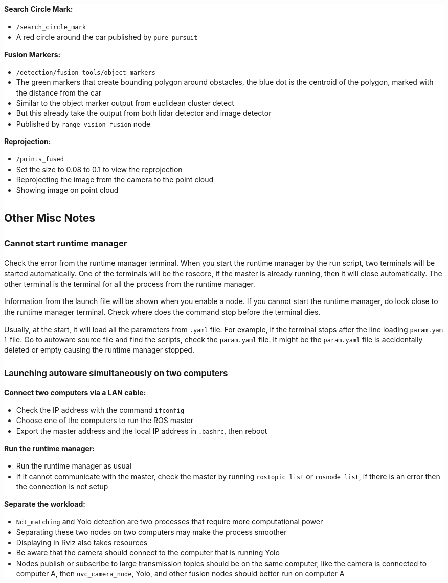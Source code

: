 **Search Circle Mark:**
- `/search_circle_mark`
- A red circle around the car published by `pure_pursuit`

**Fusion Markers:**
- `/detection/fusion_tools/object_markers`
- The green markers that create bounding polygon around obstacles, the blue dot is the centroid of the polygon, marked with the distance from the car
- Similar to the object marker output from euclidean cluster detect
- But this already take the output from both lidar detector and image detector
- Published by `range_vision_fusion` node

**Reprojection:**
- `/points_fused`
- Set the size to 0.08 to 0.1 to view the reprojection
- Reprojecting the image from the camera to the point cloud
- Showing image on point cloud

## Other Misc Notes

### Cannot start runtime manager

Check the error from the runtime manager terminal. When you start the runtime manager by the run script, two terminals will be started automatically. One of the terminals will be the roscore, if the master is already running, then it will close automatically. The other terminal is the terminal for all the process from the runtime manager.

Information from the launch file will be shown when you enable a node. If you cannot start the runtime manager, do look close to the runtime manager terminal. Check where does the command stop before the terminal dies.

Usually, at the start, it will load all the parameters from `.yaml` file. For example, if the terminal stops after the line loading `param.yaml` file. Go to autoware source file and find the scripts, check the `param.yaml` file. It might be the `param.yaml` file is accidentally deleted or empty causing the runtime manager stopped.

### Launching autoware simultaneously on two computers

**Connect two computers via a LAN cable:**
- Check the IP address with the command `ifconfig`
- Choose one of the computers to run the ROS master
- Export the master address and the local IP address in `.bashrc`, then reboot

**Run the runtime manager:**
- Run the runtime manager as usual
- If it cannot communicate with the master, check the master by running `rostopic list` or `rosnode list`, if there is an error then the connection is not setup

**Separate the workload:**
- `Ndt_matching` and Yolo detection are two processes that require more computational power
- Separating these two nodes on two computers may make the process smoother
- Displaying in Rviz also takes resources
- Be aware that the camera should connect to the computer that is running Yolo
- Nodes publish or subscribe to large transmission topics should be on the same computer, like the camera is connected to computer A, then `uvc_camera_node`, Yolo, and other fusion nodes should better run on computer A
